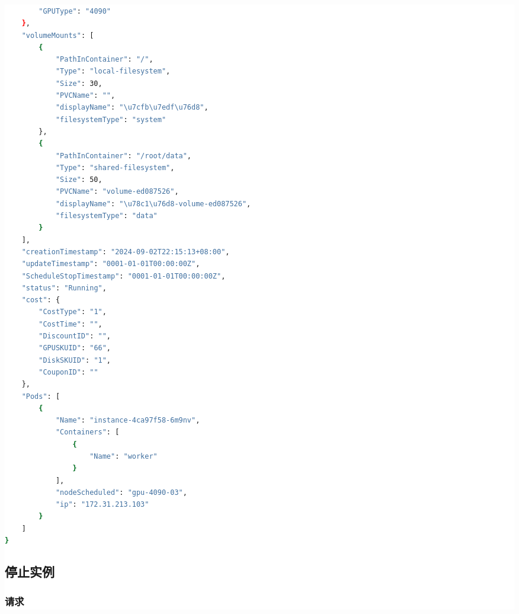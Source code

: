 ```bash
        "GPUType": "4090"
    },
    "volumeMounts": [
        {
            "PathInContainer": "/",
            "Type": "local-filesystem",
            "Size": 30,
            "PVCName": "",
            "displayName": "\u7cfb\u7edf\u76d8",
            "filesystemType": "system"
        },
        {
            "PathInContainer": "/root/data",
            "Type": "shared-filesystem",
            "Size": 50,
            "PVCName": "volume-ed087526",
            "displayName": "\u78c1\u76d8-volume-ed087526",
            "filesystemType": "data"
        }
    ],
    "creationTimestamp": "2024-09-02T22:15:13+08:00",
    "updateTimestamp": "0001-01-01T00:00:00Z",
    "ScheduleStopTimestamp": "0001-01-01T00:00:00Z",
    "status": "Running",
    "cost": {
        "CostType": "1",
        "CostTime": "",
        "DiscountID": "",
        "GPUSKUID": "66",
        "DiskSKUID": "1",
        "CouponID": ""
    },
    "Pods": [
        {
            "Name": "instance-4ca97f58-6m9nv",
            "Containers": [
                {
                    "Name": "worker"
                }
            ],
            "nodeScheduled": "gpu-4090-03",
            "ip": "172.31.213.103"
        }
    ]
}
```

## 停止实例

### 请求
